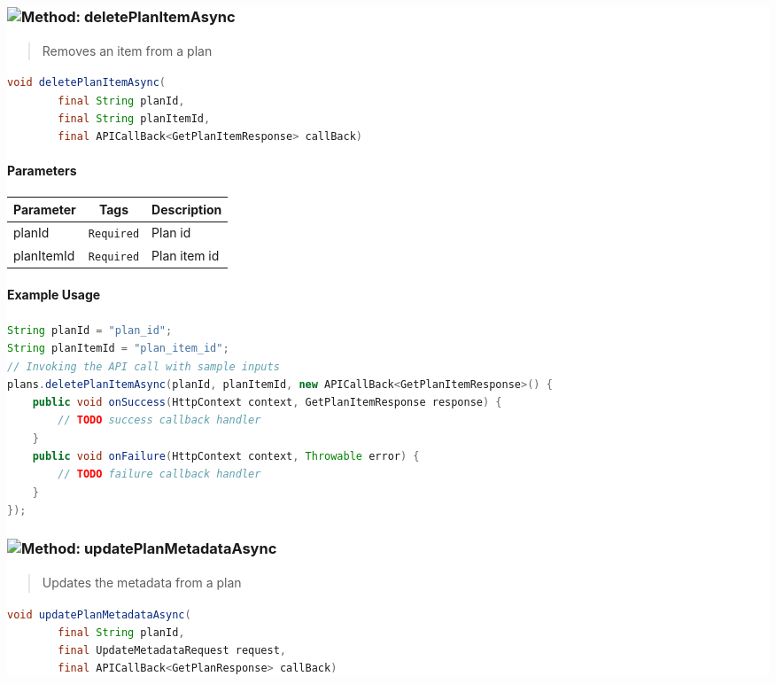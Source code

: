 
### <a name="delete_plan_item_async"></a>![Method: ](https://apidocs.io/img/method.png "com.mundipagg.api.controllers.PlansController.deletePlanItemAsync") deletePlanItemAsync

> Removes an item from a plan


```java
void deletePlanItemAsync(
        final String planId,
        final String planItemId,
        final APICallBack<GetPlanItemResponse> callBack)
```

#### Parameters

| Parameter | Tags | Description |
|-----------|------|-------------|
| planId |  ``` Required ```  | Plan id |
| planItemId |  ``` Required ```  | Plan item id |


#### Example Usage

```java
String planId = "plan_id";
String planItemId = "plan_item_id";
// Invoking the API call with sample inputs
plans.deletePlanItemAsync(planId, planItemId, new APICallBack<GetPlanItemResponse>() {
    public void onSuccess(HttpContext context, GetPlanItemResponse response) {
        // TODO success callback handler
    }
    public void onFailure(HttpContext context, Throwable error) {
        // TODO failure callback handler
    }
});

```


### <a name="update_plan_metadata_async"></a>![Method: ](https://apidocs.io/img/method.png "com.mundipagg.api.controllers.PlansController.updatePlanMetadataAsync") updatePlanMetadataAsync

> Updates the metadata from a plan


```java
void updatePlanMetadataAsync(
        final String planId,
        final UpdateMetadataRequest request,
        final APICallBack<GetPlanResponse> callBack)
```
